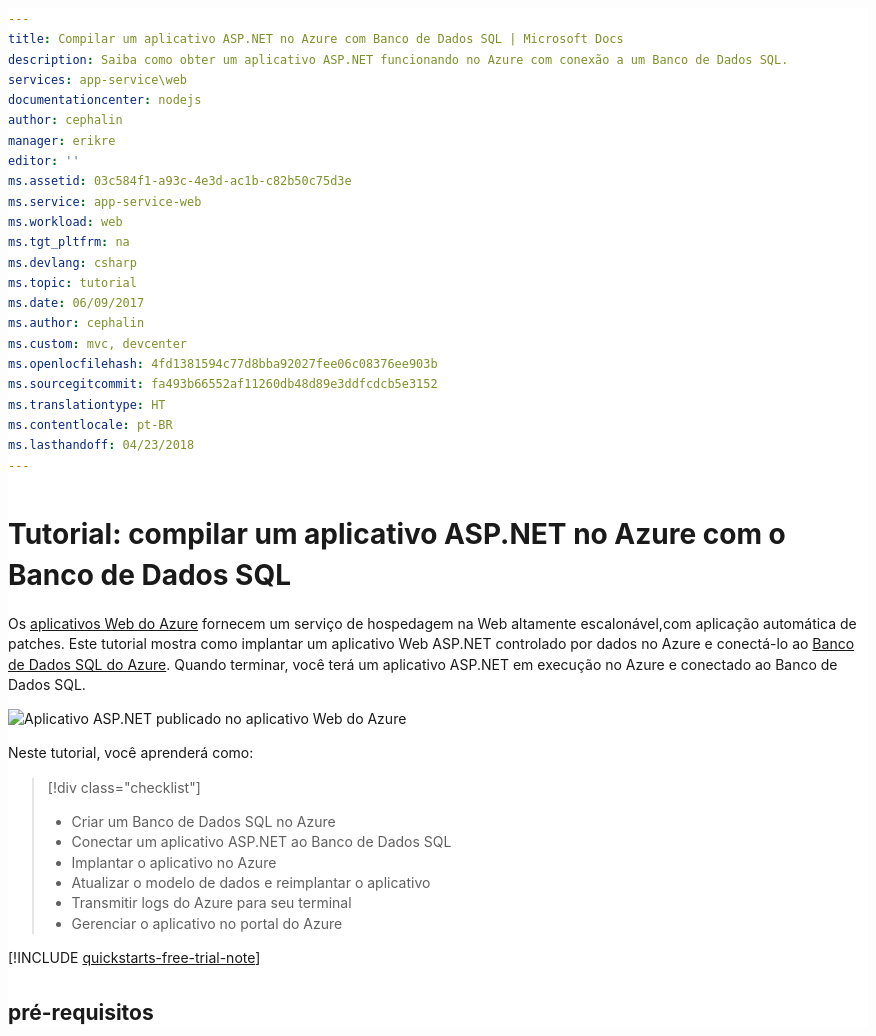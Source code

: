 ```yaml
---
title: Compilar um aplicativo ASP.NET no Azure com Banco de Dados SQL | Microsoft Docs
description: Saiba como obter um aplicativo ASP.NET funcionando no Azure com conexão a um Banco de Dados SQL.
services: app-service\web
documentationcenter: nodejs
author: cephalin
manager: erikre
editor: ''
ms.assetid: 03c584f1-a93c-4e3d-ac1b-c82b50c75d3e
ms.service: app-service-web
ms.workload: web
ms.tgt_pltfrm: na
ms.devlang: csharp
ms.topic: tutorial
ms.date: 06/09/2017
ms.author: cephalin
ms.custom: mvc, devcenter
ms.openlocfilehash: 4fd1381594c77d8bba92027fee06c08376ee903b
ms.sourcegitcommit: fa493b66552af11260db48d89e3ddfcdcb5e3152
ms.translationtype: HT
ms.contentlocale: pt-BR
ms.lasthandoff: 04/23/2018
---
```

# <a name="tutorial-build-an-aspnet-app-in-azure-with-sql-database"></a>Tutorial: compilar um aplicativo ASP.NET no Azure com o Banco de Dados SQL

Os [aplicativos Web do Azure](app-service-web-overview.md) fornecem um serviço de hospedagem na Web altamente escalonável,com aplicação automática de patches. Este tutorial mostra como implantar um aplicativo Web ASP.NET controlado por dados no Azure e conectá-lo ao [Banco de Dados SQL do Azure](../sql-database/sql-database-technical-overview.md). Quando terminar, você terá um aplicativo ASP.NET em execução no Azure e conectado ao Banco de Dados SQL.

![Aplicativo ASP.NET publicado no aplicativo Web do Azure](./media/app-service-web-tutorial-dotnet-sqldatabase/azure-app-in-browser.png)

Neste tutorial, você aprenderá como:

> [!div class="checklist"]
> * Criar um Banco de Dados SQL no Azure
> * Conectar um aplicativo ASP.NET ao Banco de Dados SQL
> * Implantar o aplicativo no Azure
> * Atualizar o modelo de dados e reimplantar o aplicativo
> * Transmitir logs do Azure para seu terminal
> * Gerenciar o aplicativo no portal do Azure

[!INCLUDE [quickstarts-free-trial-note](../../includes/quickstarts-free-trial-note.md)]

## <a name="prerequisites"></a>pré-requisitos
